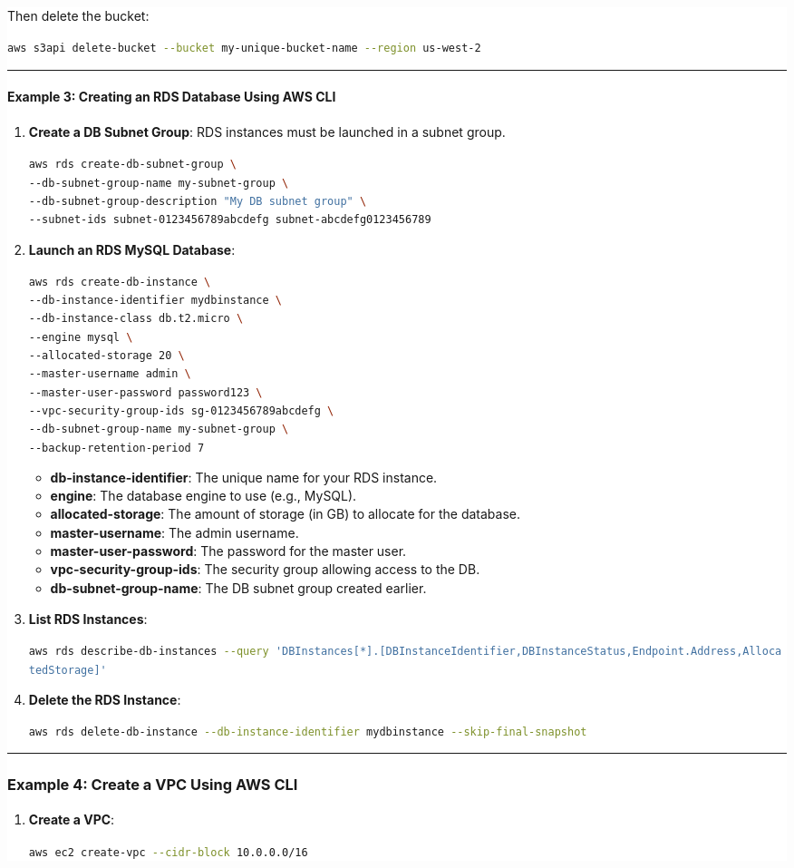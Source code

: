    Then delete the bucket:
   ```bash
   aws s3api delete-bucket --bucket my-unique-bucket-name --region us-west-2
   ```

---

#### **Example 3: Creating an RDS Database Using AWS CLI**

1. **Create a DB Subnet Group**:
   RDS instances must be launched in a subnet group.
   ```bash
   aws rds create-db-subnet-group \
   --db-subnet-group-name my-subnet-group \
   --db-subnet-group-description "My DB subnet group" \
   --subnet-ids subnet-0123456789abcdefg subnet-abcdefg0123456789
   ```

2. **Launch an RDS MySQL Database**:
   ```bash
   aws rds create-db-instance \
   --db-instance-identifier mydbinstance \
   --db-instance-class db.t2.micro \
   --engine mysql \
   --allocated-storage 20 \
   --master-username admin \
   --master-user-password password123 \
   --vpc-security-group-ids sg-0123456789abcdefg \
   --db-subnet-group-name my-subnet-group \
   --backup-retention-period 7
   ```

   - **db-instance-identifier**: The unique name for your RDS instance.
   - **engine**: The database engine to use (e.g., MySQL).
   - **allocated-storage**: The amount of storage (in GB) to allocate for the database.
   - **master-username**: The admin username.
   - **master-user-password**: The password for the master user.
   - **vpc-security-group-ids**: The security group allowing access to the DB.
   - **db-subnet-group-name**: The DB subnet group created earlier.

3. **List RDS Instances**:
   ```bash
   aws rds describe-db-instances --query 'DBInstances[*].[DBInstanceIdentifier,DBInstanceStatus,Endpoint.Address,AllocatedStorage]'
   ```

4. **Delete the RDS Instance**:
   ```bash
   aws rds delete-db-instance --db-instance-identifier mydbinstance --skip-final-snapshot
   ```

---

### **Example 4: Create a VPC Using AWS CLI**

1. **Create a VPC**:
   ```bash
   aws ec2 create-vpc --cidr-block 10.0.0.0/16
   ```

